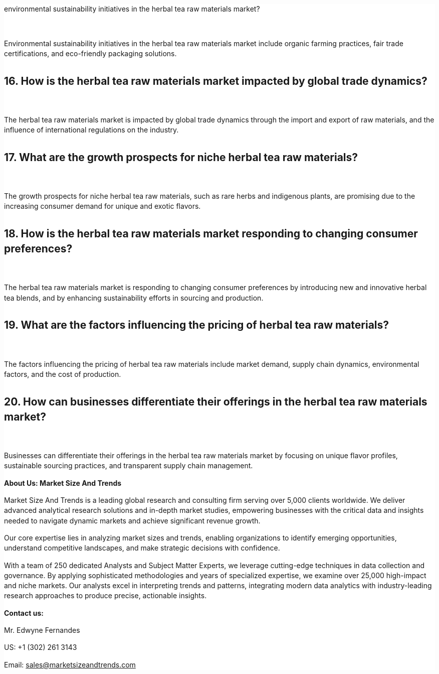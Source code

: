 environmental sustainability initiatives in the herbal tea raw materials market?</h2> <p>&nbsp;</p><p>Environmental sustainability initiatives in the herbal tea raw materials market include organic farming practices, fair trade certifications, and eco-friendly packaging solutions.</p> <h2>16. How is the herbal tea raw materials market impacted by global trade dynamics?</h2> <p>&nbsp;</p><p>The herbal tea raw materials market is impacted by global trade dynamics through the import and export of raw materials, and the influence of international regulations on the industry.</p> <h2>17. What are the growth prospects for niche herbal tea raw materials?</h2> <p>&nbsp;</p><p>The growth prospects for niche herbal tea raw materials, such as rare herbs and indigenous plants, are promising due to the increasing consumer demand for unique and exotic flavors.</p> <h2>18. How is the herbal tea raw materials market responding to changing consumer preferences?</h2> <p>&nbsp;</p><p>The herbal tea raw materials market is responding to changing consumer preferences by introducing new and innovative herbal tea blends, and by enhancing sustainability efforts in sourcing and production.</p> <h2>19. What are the factors influencing the pricing of herbal tea raw materials?</h2> <p>&nbsp;</p><p>The factors influencing the pricing of herbal tea raw materials include market demand, supply chain dynamics, environmental factors, and the cost of production.</p> <h2>20. How can businesses differentiate their offerings in the herbal tea raw materials market?</h2> <p>&nbsp;</p><p>Businesses can differentiate their offerings in the herbal tea raw materials market by focusing on unique flavor profiles, sustainable sourcing practices, and transparent supply chain management.</p></body></html></p><p><strong>About Us:&nbsp;Market Size And Trends</strong></p><p>Market Size And Trends&nbsp;is a leading global research and consulting firm serving over 5,000 clients worldwide. We deliver advanced analytical research solutions and in-depth market studies, empowering businesses with the critical data and insights needed to navigate dynamic markets and achieve significant revenue growth.</p><p>Our core expertise lies in analyzing market sizes and trends, enabling organizations to identify emerging opportunities, understand competitive landscapes, and make strategic decisions with confidence.</p><p>With a team of 250 dedicated Analysts and Subject Matter Experts, we leverage cutting-edge techniques in data collection and governance. By applying sophisticated methodologies and years of specialized expertise, we examine over 25,000 high-impact and niche markets. Our analysts excel in interpreting trends and patterns, integrating modern data analytics with industry-leading research approaches to produce precise, actionable insights.</p><p><strong>Contact us:</strong></p><p>Mr. Edwyne Fernandes</p><p>US: +1 (302) 261 3143</p><p>Email: <a href="mailto:sales@marketsizeandtrends.com">sales@marketsizeandtrends.com</a>&nbsp;</p>
